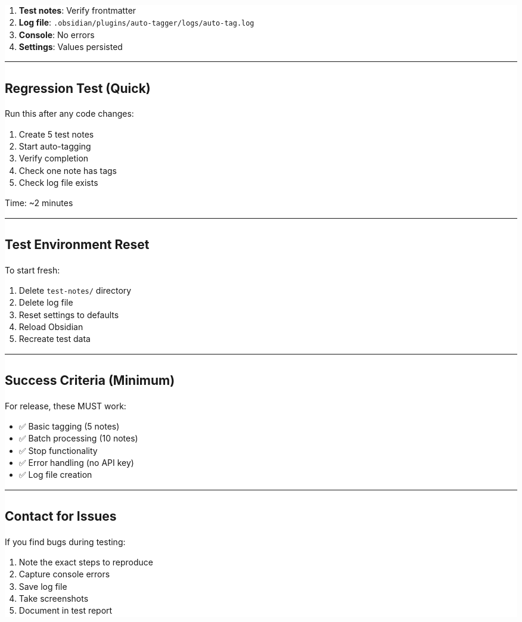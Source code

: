 1. **Test notes**: Verify frontmatter
2. **Log file**: `.obsidian/plugins/auto-tagger/logs/auto-tag.log`
3. **Console**: No errors
4. **Settings**: Values persisted

---

## Regression Test (Quick)

Run this after any code changes:

1. Create 5 test notes
2. Start auto-tagging
3. Verify completion
4. Check one note has tags
5. Check log file exists

Time: ~2 minutes

---

## Test Environment Reset

To start fresh:

1. Delete `test-notes/` directory
2. Delete log file
3. Reset settings to defaults
4. Reload Obsidian
5. Recreate test data

---

## Success Criteria (Minimum)

For release, these MUST work:
- ✅ Basic tagging (5 notes)
- ✅ Batch processing (10 notes)
- ✅ Stop functionality
- ✅ Error handling (no API key)
- ✅ Log file creation

---

## Contact for Issues

If you find bugs during testing:
1. Note the exact steps to reproduce
2. Capture console errors
3. Save log file
4. Take screenshots
5. Document in test report
